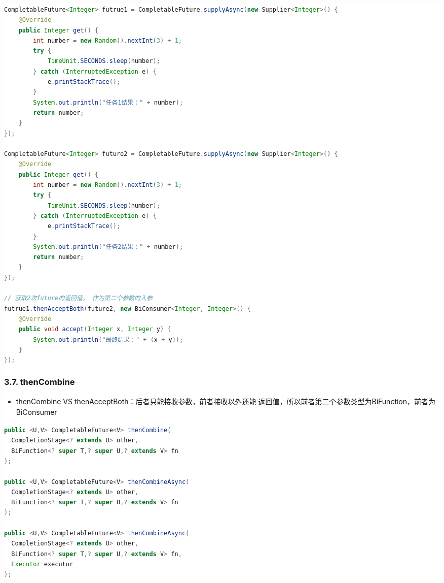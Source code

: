 ```java
CompletableFuture<Integer> futrue1 = CompletableFuture.supplyAsync(new Supplier<Integer>() {
    @Override
    public Integer get() {
        int number = new Random().nextInt(3) + 1;
        try {
            TimeUnit.SECONDS.sleep(number);
        } catch (InterruptedException e) {
            e.printStackTrace();
        }
        System.out.println("任务1结果：" + number);
        return number;
    }
});

CompletableFuture<Integer> future2 = CompletableFuture.supplyAsync(new Supplier<Integer>() {
    @Override
    public Integer get() {
        int number = new Random().nextInt(3) + 1;
        try {
            TimeUnit.SECONDS.sleep(number);
        } catch (InterruptedException e) {
            e.printStackTrace();
        }
        System.out.println("任务2结果：" + number);
        return number;
    }
});

// 获取2次future的返回值， 作为第二个参数的入参
futrue1.thenAcceptBoth(future2, new BiConsumer<Integer, Integer>() {
    @Override
    public void accept(Integer x, Integer y) {
        System.out.println("最终结果：" + (x + y));
    }
});

```



### 3.7. thenCombine

- thenCombine VS thenAcceptBoth：后者只能接收参数，前者接收以外还能 返回值，所以前者第二个参数类型为BiFunction，前者为BiConsumer

```java
public <U,V> CompletableFuture<V> thenCombine(
  CompletionStage<? extends U> other,
  BiFunction<? super T,? super U,? extends V> fn
);

public <U,V> CompletableFuture<V> thenCombineAsync(
  CompletionStage<? extends U> other,
  BiFunction<? super T,? super U,? extends V> fn
);

public <U,V> CompletableFuture<V> thenCombineAsync(
  CompletionStage<? extends U> other,
  BiFunction<? super T,? super U,? extends V> fn, 
  Executor executor
);
```
